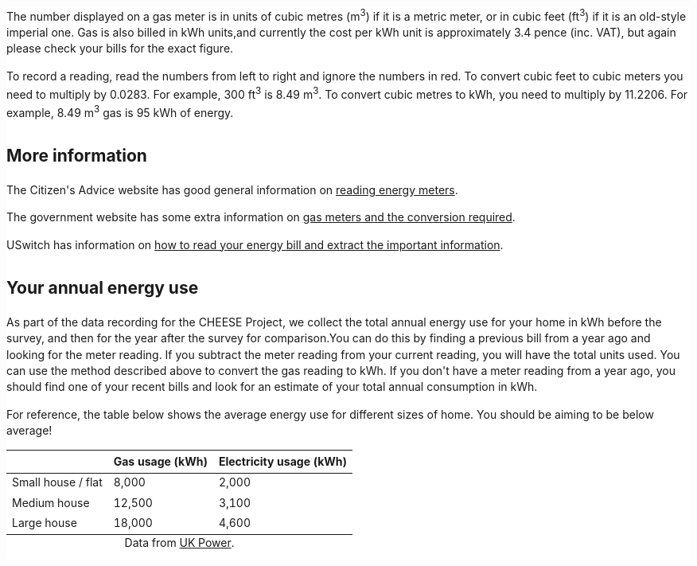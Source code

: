The number displayed on a gas meter is in units of cubic metres (m<sup>3</sup>)
if it is a metric meter, or in cubic feet (ft<sup>3</sup>) if it is an
old-style imperial one. Gas is also billed in kWh units,and currently the cost
per kWh unit is approximately 3.4 pence (inc. VAT), but again please check your
bills for the exact figure.

To record a reading, read the numbers from left to right and ignore the numbers
in red. To convert cubic feet to cubic meters you need to multiply by 0.0283.
For example, 300 ft<sup>3</sup> is 8.49 m<sup>3</sup>. To convert cubic metres
to kWh, you need to multiply by 11.2206. For example, 8.49 m<sup>3</sup> gas is
95 kWh of energy.

## More information

The Citizen's Advice website has good general information on [reading energy
meters](www.citizensadvice.org.uk/consumer/energy/energy-supply/your-energy-meter/how-to-read-your-energy-meter).

The government website has some extra information on [gas meters and the
conversion required](www.gov.uk/guidance/gas-meter-readings-and-bill-calculation).

USwitch has information on [how to read your energy bill and extract the
important information](www.uswitch.com/gas-electricity/guides/energy-bills).

## Your annual energy use <a name="annual-energy-use"></a>

As part of the data recording for the CHEESE Project, we collect the total
annual energy use for your home in kWh before the survey, and then for the year
after the survey for comparison.You can do this by finding a previous bill from
a year ago and looking for the meter reading. If you subtract the meter reading
from your current reading, you will have the total units used. You can use the
method described above to convert the gas reading to kWh. If you don't have a
meter reading from a year ago, you should find one of your recent bills and
look for an estimate of your total annual consumption in kWh.

For reference, the table below shows the average energy use for different sizes
of home. You should be aiming to be below average!

<table class="table">
<thead>
<tr>
  <th></th>
  <th>Gas usage (kWh)</th>
  <th>Electricity usage (kWh)</th>
</tr>
</thead>
<tbody>
<tr>
  <td>Small house / flat</td>
  <td>8,000</td>
  <td>2,000</td>
</tr>
<tr>
  <td>Medium house</td>
  <td>12,500</td>
  <td>3,100</td>
</tr>
<tr>
  <td>Large house</td>
  <td>18,000</td>
  <td>4,600</td>
</tr>
</tbody>
<caption align="bottom">Data from
  <a href="www.ukpower.co.uk/home_energy/average-energy-bill">UK Power</a>.</caption>